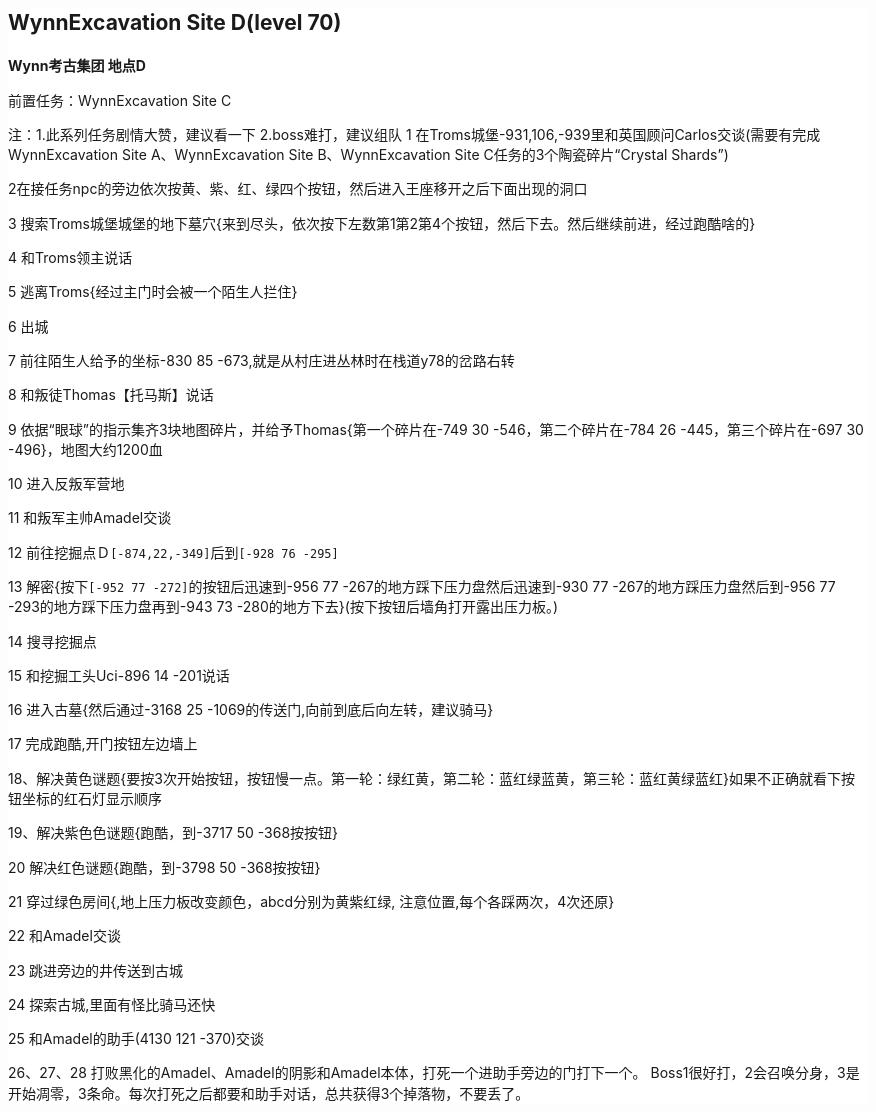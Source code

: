 

## WynnExcavation Site D(level 70)
**Wynn考古集团 地点D**

前置任务：WynnExcavation Site C

注：1.此系列任务剧情大赞，建议看一下 
    2.boss难打，建议组队
1 在Troms城堡-931,106,-939里和英国顾问Carlos交谈(需要有完成WynnExcavation	Site	A、WynnExcavation	Site B、WynnExcavation	Site	C任务的3个陶瓷碎片“Crystal Shards”)

2在接任务npc的旁边依次按黄、紫、红、绿四个按钮，然后进入王座移开之后下面出现的洞口

3	搜索Troms城堡城堡的地下墓穴{来到尽头，依次按下左数第1第2第4个按钮，然后下去。然后继续前进，经过跑酷啥的}

4 和Troms领主说话

5 逃离Troms{经过主门时会被一个陌生人拦住}

6 出城

7 前往陌生人给予的坐标-830 85 -673,就是从村庄进丛林时在栈道y78的岔路右转

8 和叛徒Thomas【托马斯】说话

9 依据“眼球”的指示集齐3块地图碎片，并给予Thomas{第一个碎片在-749 30 -546，第二个碎片在-784 26 -445，第三个碎片在-697 30 -496}，地图大约1200血

10 进入反叛军营地

11 和叛军主帅Amadel交谈

12 前往挖掘点Ｄ`[-874,22,-349]`后到`[-928 76 -295]`

13 解密{按下`[-952 77 -272]`的按钮后迅速到-956 77 -267的地方踩下压力盘然后迅速到-930 77 -267的地方踩压力盘然后到-956 77 -293的地方踩下压力盘再到-943 73 -280的地方下去}(按下按钮后墙角打开露出压力板。)

14 搜寻挖掘点

15 和挖掘工头Uci-896 14 -201说话

16 进入古墓{然后通过-3168 25 -1069的传送门,向前到底后向左转，建议骑马}

17 完成跑酷,开门按钮左边墙上

18、解决黄色谜题{要按3次开始按钮，按钮慢一点。第一轮：绿红黄，第二轮：蓝红绿蓝黄，第三轮：蓝红黄绿蓝红}如果不正确就看下按钮坐标的红石灯显示顺序

19、解决紫色色谜题{跑酷，到-3717 50 -368按按钮}

20 解决红色谜题{跑酷，到-3798 50 -368按按钮}

21 穿过绿色房间{,地上压力板改变颜色，abcd分别为黄紫红绿, 注意位置,每个各踩两次，4次还原}

22 和Amadel交谈

23 跳进旁边的井传送到古城

24 探索古城,里面有怪比骑马还快

25 和Amadel的助手(4130 121 -370)交谈

26、27、28 打败黑化的Amadel、Amadel的阴影和Amadel本体，打死一个进助手旁边的门打下一个。
   Boss1很好打，2会召唤分身，3是开始凋零，3条命。每次打死之后都要和助手对话，总共获得3个掉落物，不要丢了。
